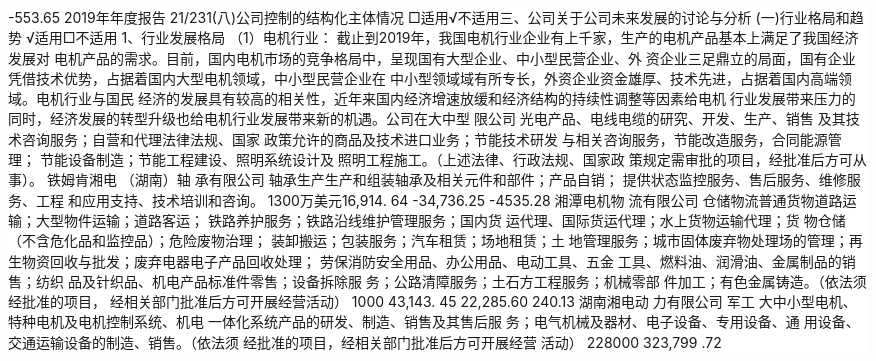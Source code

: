 -553.65
2019年年度报告
21/231(八)公司控制的结构化主体情况
□适用√不适用三、公司关于公司未来发展的讨论与分析
(一)行业格局和趋势
√适用□不适用
1、行业发展格局
（1）电机行业：
截止到2019年，我国电机行业企业有上千家，生产的电机产品基本上满足了我国经济发展对
电机产品的需求。目前，国内电机市场的竞争格局中，呈现国有大型企业、中小型民营企业、外
资企业三足鼎立的局面，国有企业凭借技术优势，占据着国内大型电机领域，中小型民营企业在
中小型领域域有所专长，外资企业资金雄厚、技术先进，占据着国内高端领域。电机行业与国民
经济的发展具有较高的相关性，近年来国内经济增速放缓和经济结构的持续性调整等因素给电机
行业发展带来压力的同时，经济发展的转型升级也给电机行业发展带来新的机遇。公司在大中型
限公司
光电产品、电线电缆的研究、开发、生产、销售
及其技术咨询服务；自营和代理法律法规、国家
政策允许的商品及技术进口业务；节能技术研发
与相关咨询服务，节能改造服务，合同能源管理；
节能设备制造；节能工程建设、照明系统设计及
照明工程施工。（上述法律、行政法规、国家政
策规定需审批的项目，经批准后方可从事）。
铁姆肯湘电
（湖南）轴
承有限公司
轴承生产生产和组装轴承及相关元件和部件；产品自销；
提供状态监控服务、售后服务、维修服务、工程
和应用支持、技术培训和咨询。
1300万美元16,914.
64
-34,736.25
-4535.28
湘潭电机物
流有限公司
仓储物流普通货物道路运输；大型物件运输；道路客运；
铁路养护服务；铁路沿线维护管理服务；国内货
运代理、国际货运代理；水上货物运输代理；货
物仓储（不含危化品和监控品）；危险废物治理；
装卸搬运；包装服务；汽车租赁；场地租赁；土
地管理服务；城市固体废弃物处理场的管理；再
生物资回收与批发；废弃电器电子产品回收处理；
劳保消防安全用品、办公用品、电动工具、五金
工具、燃料油、润滑油、金属制品的销售；纺织
品及针织品、机电产品标准件零售；设备拆除服
务；公路清障服务；土石方工程服务；机械零部
件加工；有色金属铸造。（依法须经批准的项目，
经相关部门批准后方可开展经营活动）
1000
43,143.
45
22,285.60
240.13
湖南湘电动
力有限公司
军工
大中小型电机、特种电机及电机控制系统、机电
一体化系统产品的研发、制造、销售及其售后服
务；电气机械及器材、电子设备、专用设备、通
用设备、交通运输设备的制造、销售。（依法须
经批准的项目，经相关部门批准后方可开展经营
活动）
228000
323,799
.72